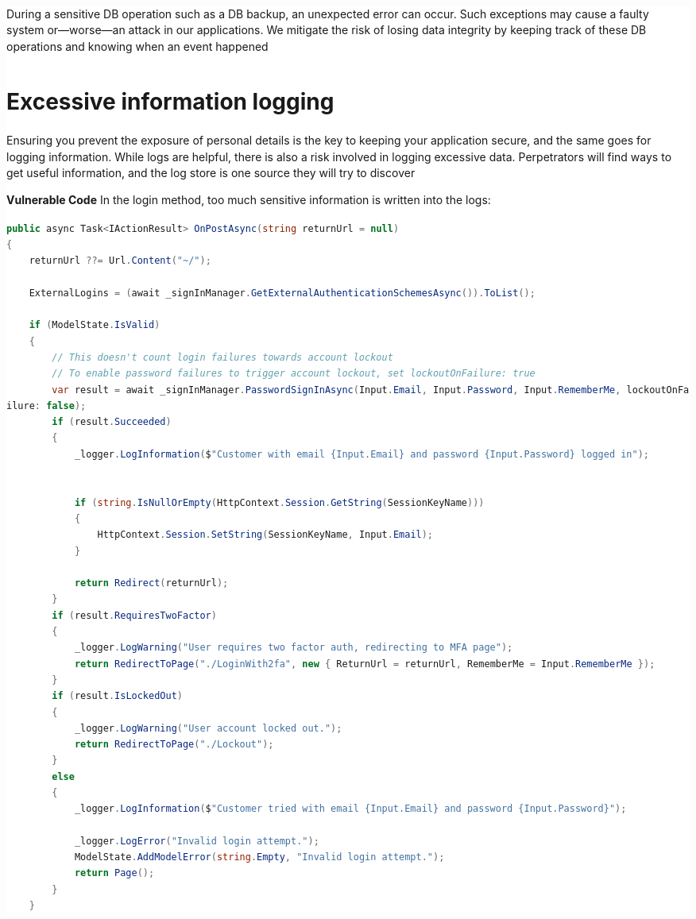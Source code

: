During a sensitive DB operation such as a DB backup, an unexpected error can occur. Such exceptions may cause a faulty system or—worse—an attack in our applications. We mitigate the risk of losing data integrity by keeping track of these DB operations and knowing when an event happened


# Excessive information logging

Ensuring you prevent the exposure of personal details is the key to keeping your application secure, and the same goes for logging information. While logs are helpful, there is also a risk involved in logging excessive data.
Perpetrators will find ways to get useful information, and the log store is one source they will try to discover

**Vulnerable Code**
In the login method, too much sensitive information is written into the logs:

```c#
public async Task<IActionResult> OnPostAsync(string returnUrl = null)
{
    returnUrl ??= Url.Content("~/");

    ExternalLogins = (await _signInManager.GetExternalAuthenticationSchemesAsync()).ToList();

    if (ModelState.IsValid)
    {
        // This doesn't count login failures towards account lockout
        // To enable password failures to trigger account lockout, set lockoutOnFailure: true
        var result = await _signInManager.PasswordSignInAsync(Input.Email, Input.Password, Input.RememberMe, lockoutOnFailure: false);
        if (result.Succeeded)
        {
            _logger.LogInformation($"Customer with email {Input.Email} and password {Input.Password} logged in");


            if (string.IsNullOrEmpty(HttpContext.Session.GetString(SessionKeyName)))
            {
                HttpContext.Session.SetString(SessionKeyName, Input.Email);
            }

            return Redirect(returnUrl);
        }
        if (result.RequiresTwoFactor)
        {
            _logger.LogWarning("User requires two factor auth, redirecting to MFA page");
            return RedirectToPage("./LoginWith2fa", new { ReturnUrl = returnUrl, RememberMe = Input.RememberMe });
        }
        if (result.IsLockedOut)
        {
            _logger.LogWarning("User account locked out.");
            return RedirectToPage("./Lockout");
        }
        else
        {
            _logger.LogInformation($"Customer tried with email {Input.Email} and password {Input.Password}");

            _logger.LogError("Invalid login attempt.");
            ModelState.AddModelError(string.Empty, "Invalid login attempt.");
            return Page();
        }
    }

```